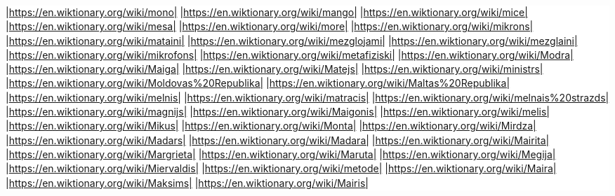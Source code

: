 |https://en.wiktionary.org/wiki/mono|
|https://en.wiktionary.org/wiki/mango|
|https://en.wiktionary.org/wiki/mice|
|https://en.wiktionary.org/wiki/mesa|
|https://en.wiktionary.org/wiki/more|
|https://en.wiktionary.org/wiki/mikrons|
|https://en.wiktionary.org/wiki/mataini|
|https://en.wiktionary.org/wiki/mezglojami|
|https://en.wiktionary.org/wiki/mezglaini|
|https://en.wiktionary.org/wiki/mikrofons|
|https://en.wiktionary.org/wiki/metafiziski|
|https://en.wiktionary.org/wiki/Modra|
|https://en.wiktionary.org/wiki/Maiga|
|https://en.wiktionary.org/wiki/Matejs|
|https://en.wiktionary.org/wiki/ministrs|
|https://en.wiktionary.org/wiki/Moldovas%20Republika|
|https://en.wiktionary.org/wiki/Maltas%20Republika|
|https://en.wiktionary.org/wiki/melnis|
|https://en.wiktionary.org/wiki/matracis|
|https://en.wiktionary.org/wiki/melnais%20strazds|
|https://en.wiktionary.org/wiki/magnijs|
|https://en.wiktionary.org/wiki/Maigonis|
|https://en.wiktionary.org/wiki/melis|
|https://en.wiktionary.org/wiki/Mikus|
|https://en.wiktionary.org/wiki/Monta|
|https://en.wiktionary.org/wiki/Mirdza|
|https://en.wiktionary.org/wiki/Madars|
|https://en.wiktionary.org/wiki/Madara|
|https://en.wiktionary.org/wiki/Mairita|
|https://en.wiktionary.org/wiki/Margrieta|
|https://en.wiktionary.org/wiki/Maruta|
|https://en.wiktionary.org/wiki/Megija|
|https://en.wiktionary.org/wiki/Miervaldis|
|https://en.wiktionary.org/wiki/metode|
|https://en.wiktionary.org/wiki/Maira|
|https://en.wiktionary.org/wiki/Maksims|
|https://en.wiktionary.org/wiki/Mairis|